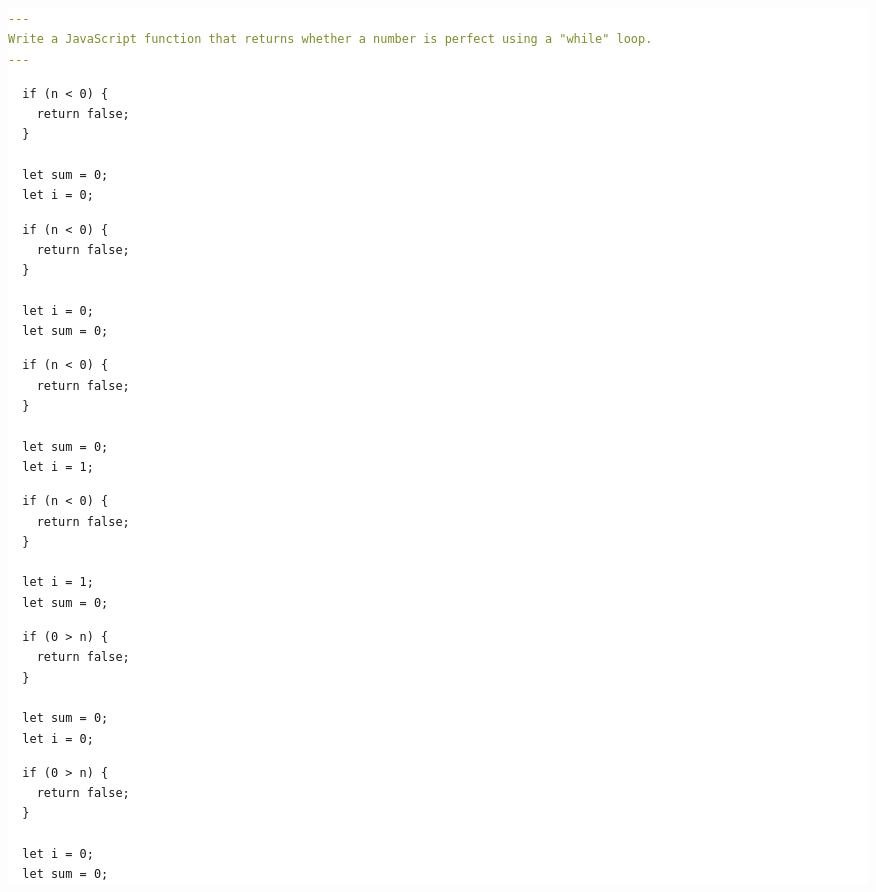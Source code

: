 ```yaml
---
Write a JavaScript function that returns whether a number is perfect using a "while" loop.
---
```


```initial
  if (n < 0) {
    return false;
  }

  let sum = 0;
  let i = 0;
```

```initial
  if (n < 0) {
    return false;
  }

  let i = 0;
  let sum = 0;
```

```initial
  if (n < 0) {
    return false;
  }

  let sum = 0;
  let i = 1;
```

```initial
  if (n < 0) {
    return false;
  }

  let i = 1;
  let sum = 0;
```

```initial
  if (0 > n) {
    return false;
  }

  let sum = 0;
  let i = 0;
```

```initial
  if (0 > n) {
    return false;
  }

  let i = 0;
  let sum = 0;
```
